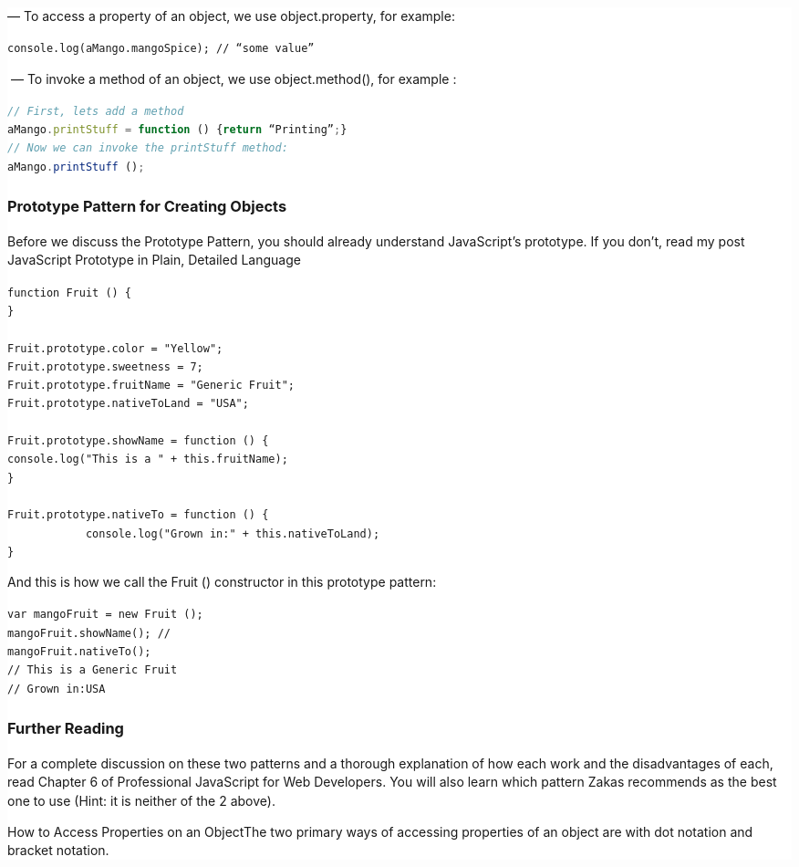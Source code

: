 — To access a property of an object, we use object.property, for example:
```javascrpit
console.log(aMango.mangoSpice); // “some value”
```


 — To invoke a method of an object, we use object.method(), for example :

```javascript
// First, lets add a method
aMango.printStuff = function () {return “Printing”;}
// Now we can invoke the printStuff method:
aMango.printStuff ();
```

### Prototype Pattern for Creating Objects

Before we discuss the Prototype Pattern, you should already understand JavaScript’s prototype. If you don’t, read my post JavaScript Prototype in Plain, Detailed Language

```javascrpit
function Fruit () {
}

Fruit.prototype.color = "Yellow";
Fruit.prototype.sweetness = 7;
Fruit.prototype.fruitName = "Generic Fruit";
Fruit.prototype.nativeToLand = "USA";

Fruit.prototype.showName = function () {
console.log("This is a " + this.fruitName);
}

Fruit.prototype.nativeTo = function () {
            console.log("Grown in:" + this.nativeToLand);
}
```

And this is how we call the Fruit () constructor in this prototype pattern:

```javascrpit
var mangoFruit = new Fruit ();
mangoFruit.showName(); //
mangoFruit.nativeTo();
// This is a Generic Fruit
// Grown in:USA
```

### Further Reading

For a complete discussion on these two patterns and a thorough explanation of how each work and the disadvantages of each, read Chapter 6 of Professional JavaScript for Web Developers. You will also learn which pattern Zakas recommends as the best one to use (Hint: it is neither of the 2 above).

How to Access Properties on an ObjectThe two primary ways of accessing properties of an object are with dot notation and bracket notation.
